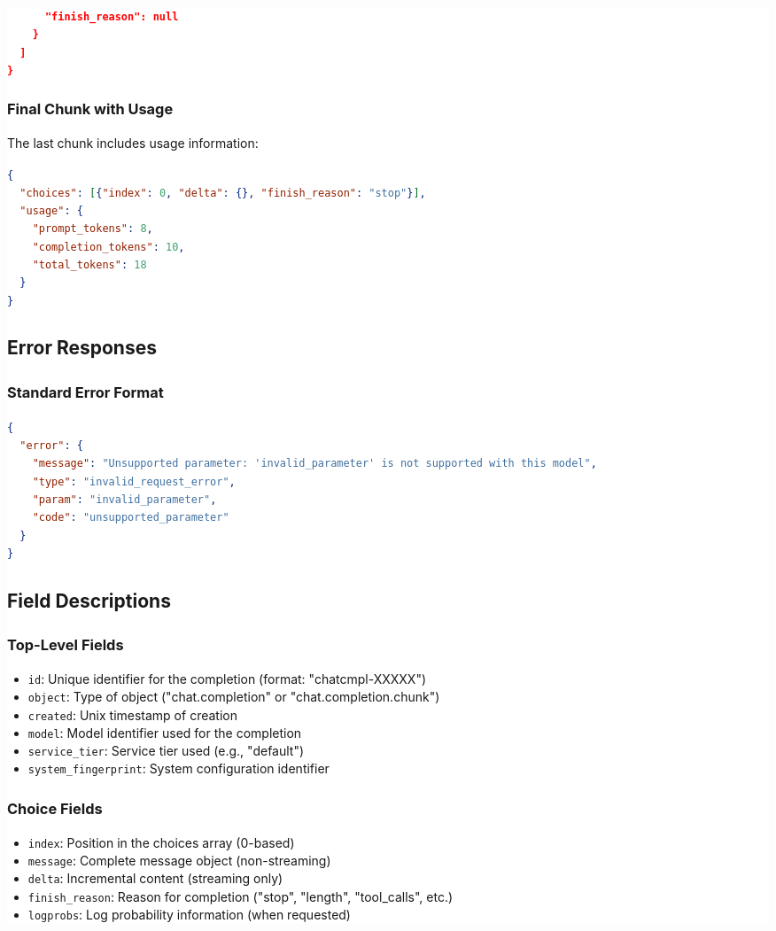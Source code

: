 ```json
      "finish_reason": null
    }
  ]
}
```

### Final Chunk with Usage
The last chunk includes usage information:
```json
{
  "choices": [{"index": 0, "delta": {}, "finish_reason": "stop"}],
  "usage": {
    "prompt_tokens": 8,
    "completion_tokens": 10,
    "total_tokens": 18
  }
}
```

## Error Responses

### Standard Error Format
```json
{
  "error": {
    "message": "Unsupported parameter: 'invalid_parameter' is not supported with this model",
    "type": "invalid_request_error",
    "param": "invalid_parameter",
    "code": "unsupported_parameter"
  }
}
```

## Field Descriptions

### Top-Level Fields
- `id`: Unique identifier for the completion (format: "chatcmpl-XXXXX")
- `object`: Type of object ("chat.completion" or "chat.completion.chunk")
- `created`: Unix timestamp of creation
- `model`: Model identifier used for the completion
- `service_tier`: Service tier used (e.g., "default")
- `system_fingerprint`: System configuration identifier

### Choice Fields
- `index`: Position in the choices array (0-based)
- `message`: Complete message object (non-streaming)
- `delta`: Incremental content (streaming only)
- `finish_reason`: Reason for completion ("stop", "length", "tool_calls", etc.)
- `logprobs`: Log probability information (when requested)
